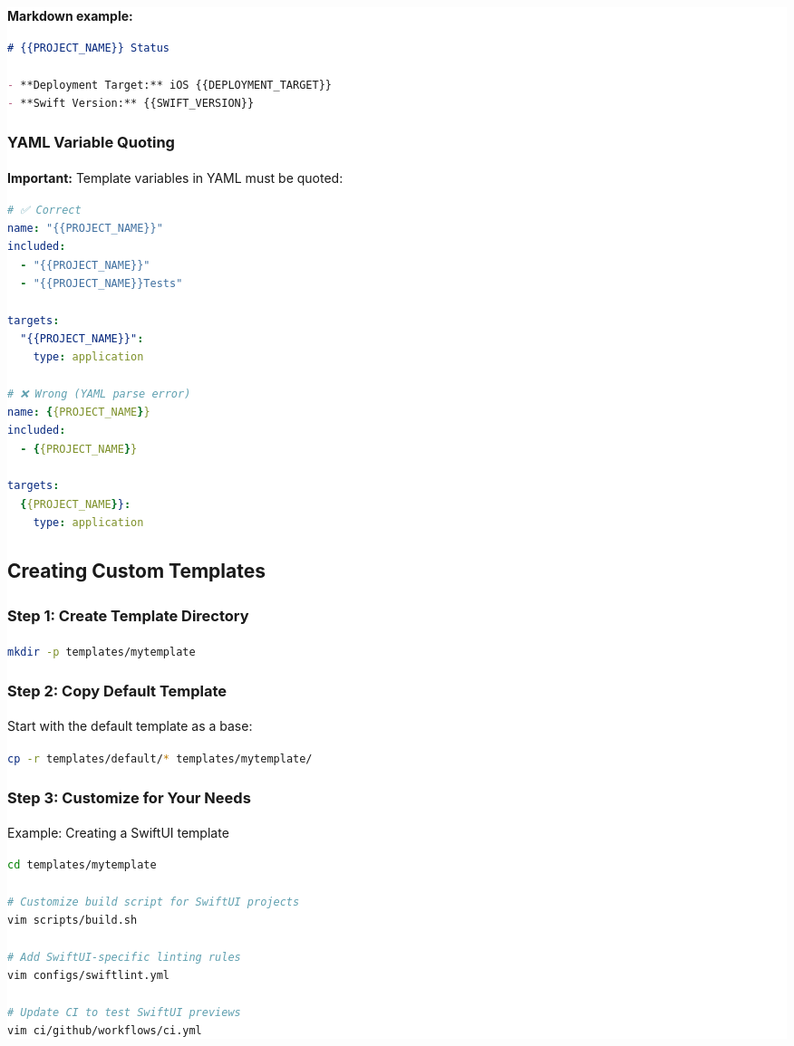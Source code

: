 **Markdown example:**
```markdown
# {{PROJECT_NAME}} Status

- **Deployment Target:** iOS {{DEPLOYMENT_TARGET}}
- **Swift Version:** {{SWIFT_VERSION}}
```

### YAML Variable Quoting

**Important:** Template variables in YAML must be quoted:

```yaml
# ✅ Correct
name: "{{PROJECT_NAME}}"
included:
  - "{{PROJECT_NAME}}"
  - "{{PROJECT_NAME}}Tests"

targets:
  "{{PROJECT_NAME}}":
    type: application

# ❌ Wrong (YAML parse error)
name: {{PROJECT_NAME}}
included:
  - {{PROJECT_NAME}}

targets:
  {{PROJECT_NAME}}:
    type: application
```

## Creating Custom Templates

### Step 1: Create Template Directory

```bash
mkdir -p templates/mytemplate
```

### Step 2: Copy Default Template

Start with the default template as a base:

```bash
cp -r templates/default/* templates/mytemplate/
```

### Step 3: Customize for Your Needs

Example: Creating a SwiftUI template

```bash
cd templates/mytemplate

# Customize build script for SwiftUI projects
vim scripts/build.sh

# Add SwiftUI-specific linting rules
vim configs/swiftlint.yml

# Update CI to test SwiftUI previews
vim ci/github/workflows/ci.yml
```
